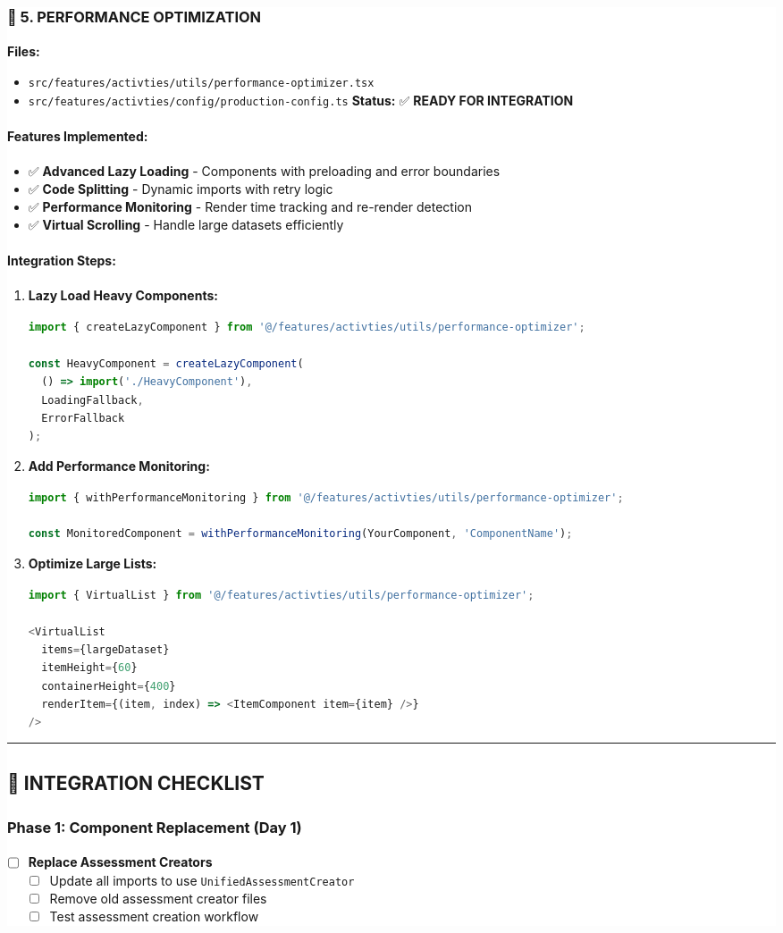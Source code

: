
### **🎯 5. PERFORMANCE OPTIMIZATION**
**Files:** 
- `src/features/activties/utils/performance-optimizer.tsx`
- `src/features/activties/config/production-config.ts`
**Status:** ✅ **READY FOR INTEGRATION**

#### **Features Implemented:**
- ✅ **Advanced Lazy Loading** - Components with preloading and error boundaries
- ✅ **Code Splitting** - Dynamic imports with retry logic
- ✅ **Performance Monitoring** - Render time tracking and re-render detection
- ✅ **Virtual Scrolling** - Handle large datasets efficiently

#### **Integration Steps:**
1. **Lazy Load Heavy Components:**
   ```typescript
   import { createLazyComponent } from '@/features/activties/utils/performance-optimizer';

   const HeavyComponent = createLazyComponent(
     () => import('./HeavyComponent'),
     LoadingFallback,
     ErrorFallback
   );
   ```

2. **Add Performance Monitoring:**
   ```typescript
   import { withPerformanceMonitoring } from '@/features/activties/utils/performance-optimizer';

   const MonitoredComponent = withPerformanceMonitoring(YourComponent, 'ComponentName');
   ```

3. **Optimize Large Lists:**
   ```typescript
   import { VirtualList } from '@/features/activties/utils/performance-optimizer';

   <VirtualList
     items={largeDataset}
     itemHeight={60}
     containerHeight={400}
     renderItem={(item, index) => <ItemComponent item={item} />}
   />
   ```

---

## 🔧 **INTEGRATION CHECKLIST**

### **Phase 1: Component Replacement (Day 1)**
- [ ] **Replace Assessment Creators**
  - [ ] Update all imports to use `UnifiedAssessmentCreator`
  - [ ] Remove old assessment creator files
  - [ ] Test assessment creation workflow
